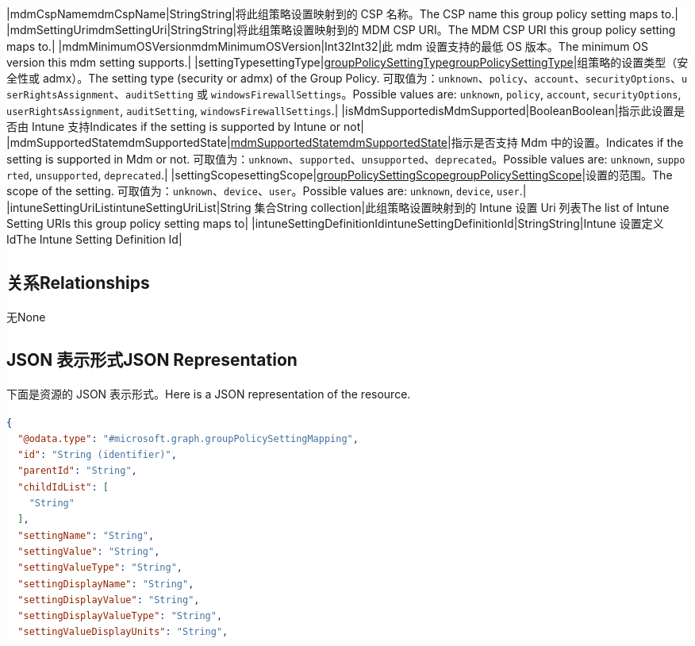 |<span data-ttu-id="bde1c-164">mdmCspName</span><span class="sxs-lookup"><span data-stu-id="bde1c-164">mdmCspName</span></span>|<span data-ttu-id="bde1c-165">String</span><span class="sxs-lookup"><span data-stu-id="bde1c-165">String</span></span>|<span data-ttu-id="bde1c-166">将此组策略设置映射到的 CSP 名称。</span><span class="sxs-lookup"><span data-stu-id="bde1c-166">The CSP name this group policy setting maps to.</span></span>|
|<span data-ttu-id="bde1c-167">mdmSettingUri</span><span class="sxs-lookup"><span data-stu-id="bde1c-167">mdmSettingUri</span></span>|<span data-ttu-id="bde1c-168">String</span><span class="sxs-lookup"><span data-stu-id="bde1c-168">String</span></span>|<span data-ttu-id="bde1c-169">将此组策略设置映射到的 MDM CSP URI。</span><span class="sxs-lookup"><span data-stu-id="bde1c-169">The MDM CSP URI this group policy setting maps to.</span></span>|
|<span data-ttu-id="bde1c-170">mdmMinimumOSVersion</span><span class="sxs-lookup"><span data-stu-id="bde1c-170">mdmMinimumOSVersion</span></span>|<span data-ttu-id="bde1c-171">Int32</span><span class="sxs-lookup"><span data-stu-id="bde1c-171">Int32</span></span>|<span data-ttu-id="bde1c-172">此 mdm 设置支持的最低 OS 版本。</span><span class="sxs-lookup"><span data-stu-id="bde1c-172">The minimum OS version this mdm setting supports.</span></span>|
|<span data-ttu-id="bde1c-173">settingType</span><span class="sxs-lookup"><span data-stu-id="bde1c-173">settingType</span></span>|[<span data-ttu-id="bde1c-174">groupPolicySettingType</span><span class="sxs-lookup"><span data-stu-id="bde1c-174">groupPolicySettingType</span></span>](../resources/intune-gpanalyticsservice-grouppolicysettingtype.md)|<span data-ttu-id="bde1c-175">组策略的设置类型（安全性或 admx）。</span><span class="sxs-lookup"><span data-stu-id="bde1c-175">The setting type (security or admx) of the Group Policy.</span></span> <span data-ttu-id="bde1c-176">可取值为：`unknown`、`policy`、`account`、`securityOptions`、`userRightsAssignment`、`auditSetting` 或 `windowsFirewallSettings`。</span><span class="sxs-lookup"><span data-stu-id="bde1c-176">Possible values are: `unknown`, `policy`, `account`, `securityOptions`, `userRightsAssignment`, `auditSetting`, `windowsFirewallSettings`.</span></span>|
|<span data-ttu-id="bde1c-177">isMdmSupported</span><span class="sxs-lookup"><span data-stu-id="bde1c-177">isMdmSupported</span></span>|<span data-ttu-id="bde1c-178">Boolean</span><span class="sxs-lookup"><span data-stu-id="bde1c-178">Boolean</span></span>|<span data-ttu-id="bde1c-179">指示此设置是否由 Intune 支持</span><span class="sxs-lookup"><span data-stu-id="bde1c-179">Indicates if the setting is supported by Intune or not</span></span>|
|<span data-ttu-id="bde1c-180">mdmSupportedState</span><span class="sxs-lookup"><span data-stu-id="bde1c-180">mdmSupportedState</span></span>|[<span data-ttu-id="bde1c-181">mdmSupportedState</span><span class="sxs-lookup"><span data-stu-id="bde1c-181">mdmSupportedState</span></span>](../resources/intune-gpanalyticsservice-mdmsupportedstate.md)|<span data-ttu-id="bde1c-182">指示是否支持 Mdm 中的设置。</span><span class="sxs-lookup"><span data-stu-id="bde1c-182">Indicates if the setting is supported in Mdm or not.</span></span> <span data-ttu-id="bde1c-183">可取值为：`unknown`、`supported`、`unsupported`、`deprecated`。</span><span class="sxs-lookup"><span data-stu-id="bde1c-183">Possible values are: `unknown`, `supported`, `unsupported`, `deprecated`.</span></span>|
|<span data-ttu-id="bde1c-184">settingScope</span><span class="sxs-lookup"><span data-stu-id="bde1c-184">settingScope</span></span>|[<span data-ttu-id="bde1c-185">groupPolicySettingScope</span><span class="sxs-lookup"><span data-stu-id="bde1c-185">groupPolicySettingScope</span></span>](../resources/intune-gpanalyticsservice-grouppolicysettingscope.md)|<span data-ttu-id="bde1c-186">设置的范围。</span><span class="sxs-lookup"><span data-stu-id="bde1c-186">The scope of the setting.</span></span> <span data-ttu-id="bde1c-187">可取值为：`unknown`、`device`、`user`。</span><span class="sxs-lookup"><span data-stu-id="bde1c-187">Possible values are: `unknown`, `device`, `user`.</span></span>|
|<span data-ttu-id="bde1c-188">intuneSettingUriList</span><span class="sxs-lookup"><span data-stu-id="bde1c-188">intuneSettingUriList</span></span>|<span data-ttu-id="bde1c-189">String 集合</span><span class="sxs-lookup"><span data-stu-id="bde1c-189">String collection</span></span>|<span data-ttu-id="bde1c-190">此组策略设置映射到的 Intune 设置 Uri 列表</span><span class="sxs-lookup"><span data-stu-id="bde1c-190">The list of Intune Setting URIs this group policy setting maps to</span></span>|
|<span data-ttu-id="bde1c-191">intuneSettingDefinitionId</span><span class="sxs-lookup"><span data-stu-id="bde1c-191">intuneSettingDefinitionId</span></span>|<span data-ttu-id="bde1c-192">String</span><span class="sxs-lookup"><span data-stu-id="bde1c-192">String</span></span>|<span data-ttu-id="bde1c-193">Intune 设置定义 Id</span><span class="sxs-lookup"><span data-stu-id="bde1c-193">The Intune Setting Definition Id</span></span>|

## <a name="relationships"></a><span data-ttu-id="bde1c-194">关系</span><span class="sxs-lookup"><span data-stu-id="bde1c-194">Relationships</span></span>
<span data-ttu-id="bde1c-195">无</span><span class="sxs-lookup"><span data-stu-id="bde1c-195">None</span></span>

## <a name="json-representation"></a><span data-ttu-id="bde1c-196">JSON 表示形式</span><span class="sxs-lookup"><span data-stu-id="bde1c-196">JSON Representation</span></span>
<span data-ttu-id="bde1c-197">下面是资源的 JSON 表示形式。</span><span class="sxs-lookup"><span data-stu-id="bde1c-197">Here is a JSON representation of the resource.</span></span>

``` json
{
  "@odata.type": "#microsoft.graph.groupPolicySettingMapping",
  "id": "String (identifier)",
  "parentId": "String",
  "childIdList": [
    "String"
  ],
  "settingName": "String",
  "settingValue": "String",
  "settingValueType": "String",
  "settingDisplayName": "String",
  "settingDisplayValue": "String",
  "settingDisplayValueType": "String",
  "settingValueDisplayUnits": "String",
```